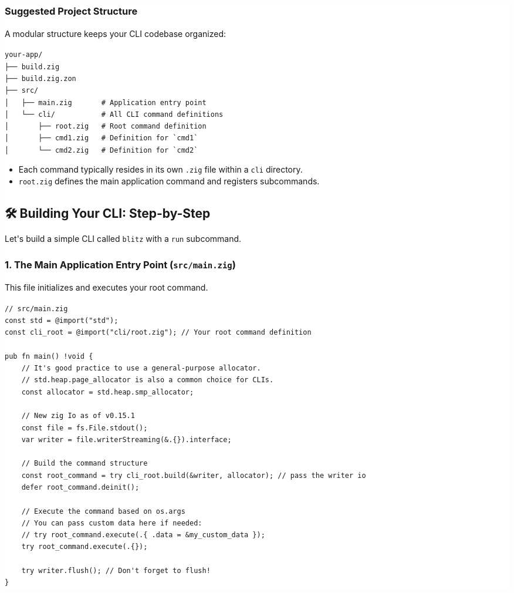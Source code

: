 ### Suggested Project Structure

A modular structure keeps your CLI codebase organized:

```
your-app/
├── build.zig
├── build.zig.zon
├── src/
│   ├── main.zig       # Application entry point
│   └── cli/           # All CLI command definitions
│       ├── root.zig   # Root command definition
│       ├── cmd1.zig   # Definition for `cmd1`
│       └── cmd2.zig   # Definition for `cmd2`
```

- Each command typically resides in its own `.zig` file within a `cli` directory.
- `root.zig` defines the main application command and registers subcommands.

## 🛠 Building Your CLI: Step-by-Step

Let's build a simple CLI called `blitz` with a `run` subcommand.

### 1. The Main Application Entry Point (`src/main.zig`)

This file initializes and executes your root command.

```zig
// src/main.zig
const std = @import("std");
const cli_root = @import("cli/root.zig"); // Your root command definition

pub fn main() !void {
    // It's good practice to use a general-purpose allocator.
    // std.heap.page_allocator is also a common choice for CLIs.
    const allocator = std.heap.smp_allocator;

    // New zig Io as of v0.15.1
    const file = fs.File.stdout();
    var writer = file.writerStreaming(&.{}).interface;

    // Build the command structure
    const root_command = try cli_root.build(&writer, allocator); // pass the writer io
    defer root_command.deinit();

    // Execute the command based on os.args
    // You can pass custom data here if needed:
    // try root_command.execute(.{ .data = &my_custom_data });
    try root_command.execute(.{});

    try writer.flush(); // Don't forget to flush!
}
```

